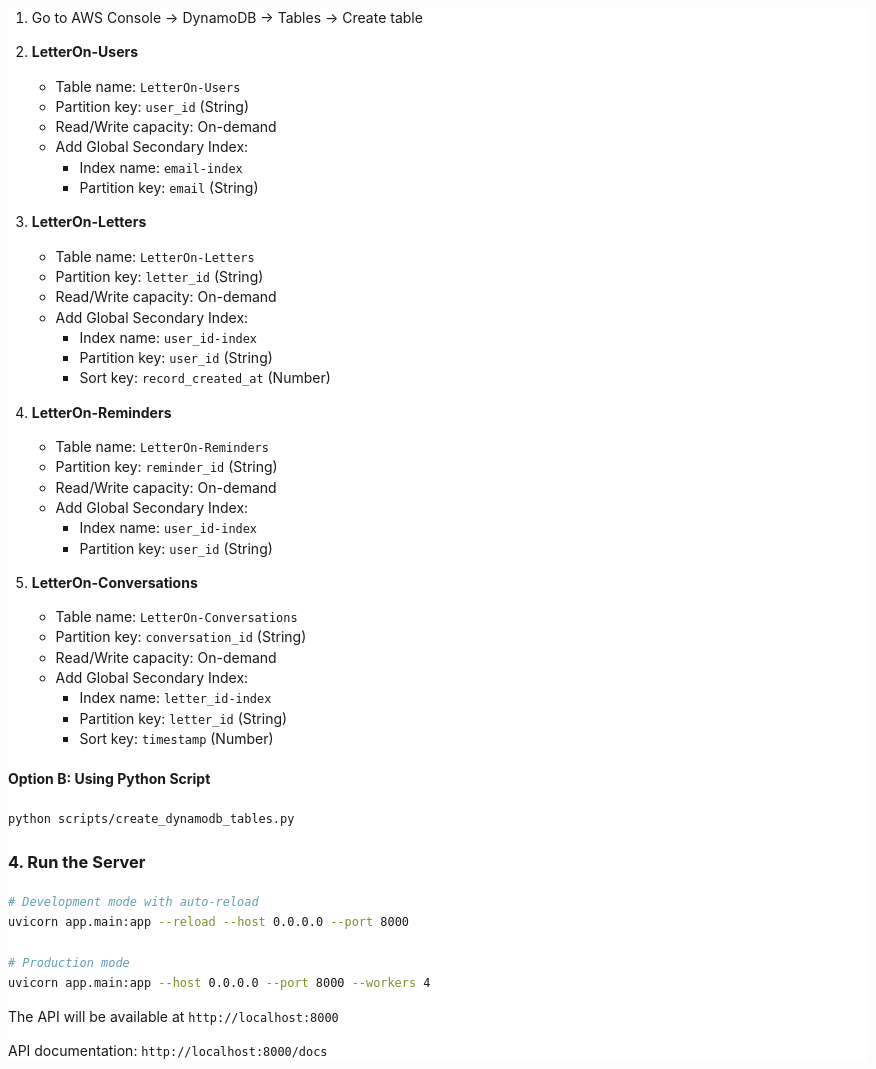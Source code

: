1. Go to AWS Console → DynamoDB → Tables → Create table

2. **LetterOn-Users**
   - Table name: `LetterOn-Users`
   - Partition key: `user_id` (String)
   - Read/Write capacity: On-demand
   - Add Global Secondary Index:
     - Index name: `email-index`
     - Partition key: `email` (String)

3. **LetterOn-Letters**
   - Table name: `LetterOn-Letters`
   - Partition key: `letter_id` (String)
   - Read/Write capacity: On-demand
   - Add Global Secondary Index:
     - Index name: `user_id-index`
     - Partition key: `user_id` (String)
     - Sort key: `record_created_at` (Number)

4. **LetterOn-Reminders**
   - Table name: `LetterOn-Reminders`
   - Partition key: `reminder_id` (String)
   - Read/Write capacity: On-demand
   - Add Global Secondary Index:
     - Index name: `user_id-index`
     - Partition key: `user_id` (String)

5. **LetterOn-Conversations**
   - Table name: `LetterOn-Conversations`
   - Partition key: `conversation_id` (String)
   - Read/Write capacity: On-demand
   - Add Global Secondary Index:
     - Index name: `letter_id-index`
     - Partition key: `letter_id` (String)
     - Sort key: `timestamp` (Number)

#### Option B: Using Python Script

```bash
python scripts/create_dynamodb_tables.py
```

### 4. Run the Server

```bash
# Development mode with auto-reload
uvicorn app.main:app --reload --host 0.0.0.0 --port 8000

# Production mode
uvicorn app.main:app --host 0.0.0.0 --port 8000 --workers 4
```

The API will be available at `http://localhost:8000`

API documentation: `http://localhost:8000/docs`
